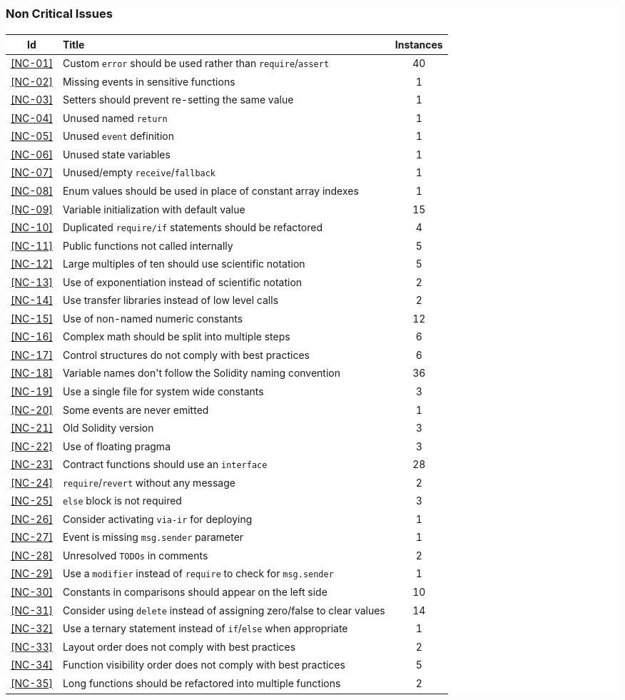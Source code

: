 ### Non Critical Issues
|Id|Title|Instances|
|:--:|:-------|:--:|
|[[NC-01]](#nc-01-custom-error-should-be-used-rather-than-requireassert)| Custom `error` should be used rather than `require`/`assert` | 40 |
|[[NC-02]](#nc-02-missing-events-in-sensitive-functions)| Missing events in sensitive functions | 1 |
|[[NC-03]](#nc-03-setters-should-prevent-re-setting-the-same-value)| Setters should prevent re-setting the same value | 1 |
|[[NC-04]](#nc-04-unused-named-return)| Unused named `return` | 1 |
|[[NC-05]](#nc-05-unused-event-definition)| Unused `event` definition | 1 |
|[[NC-06]](#nc-06-unused-state-variables)| Unused state variables | 1 |
|[[NC-07]](#nc-07-unusedempty-receivefallback)| Unused/empty `receive`/`fallback` | 1 |
|[[NC-08]](#nc-08-enum-values-should-be-used-in-place-of-constant-array-indexes)| Enum values should be used in place of constant array indexes | 1 |
|[[NC-09]](#nc-09-variable-initialization-with-default-value)| Variable initialization with default value | 15 |
|[[NC-10]](#nc-10-duplicated-requireif-statements-should-be-refactored)| Duplicated `require/if` statements should be refactored | 4 |
|[[NC-11]](#nc-11-public-functions-not-called-internally)| Public functions not called internally | 5 |
|[[NC-12]](#nc-12-large-multiples-of-ten-should-use-scientific-notation)| Large multiples of ten should use scientific notation | 5 |
|[[NC-13]](#nc-13-use-of-exponentiation-instead-of-scientific-notation)| Use of exponentiation instead of scientific notation | 2 |
|[[NC-14]](#nc-14-use-transfer-libraries-instead-of-low-level-calls)| Use transfer libraries instead of low level calls | 2 |
|[[NC-15]](#nc-15-use-of-non-named-numeric-constants)| Use of non-named numeric constants | 12 |
|[[NC-16]](#nc-16-complex-math-should-be-split-into-multiple-steps)| Complex math should be split into multiple steps | 6 |
|[[NC-17]](#nc-17-control-structures-do-not-comply-with-best-practices)| Control structures do not comply with best practices | 6 |
|[[NC-18]](#nc-18-variable-names-dont-follow-the-solidity-naming-convention)| Variable names don't follow the Solidity naming convention | 36 |
|[[NC-19]](#nc-19-use-a-single-file-for-system-wide-constants)| Use a single file for system wide constants | 3 |
|[[NC-20]](#nc-20-some-events-are-never-emitted)| Some events are never emitted | 1 |
|[[NC-21]](#nc-21-old-solidity-version)| Old Solidity version | 3 |
|[[NC-22]](#nc-22-use-of-floating-pragma)| Use of floating pragma | 3 |
|[[NC-23]](#nc-23-contract-functions-should-use-an-interface)| Contract functions should use an `interface` | 28 |
|[[NC-24]](#nc-24-requirerevert-without-any-message)| `require`/`revert` without any message | 2 |
|[[NC-25]](#nc-25-else-block-is-not-required)| `else` block is not required | 3 |
|[[NC-26]](#nc-26-consider-activating-via-ir-for-deploying)| Consider activating `via-ir` for deploying | 1 |
|[[NC-27]](#nc-27-event-is-missing-msgsender-parameter)| Event is missing `msg.sender` parameter | 1 |
|[[NC-28]](#nc-28-unresolved-todos-in-comments)| Unresolved `TODOs` in comments | 2 |
|[[NC-29]](#nc-29-use-a-modifier-instead-of-require-to-check-for-msgsender)| Use a `modifier` instead of `require` to check for `msg.sender` | 1 |
|[[NC-30]](#nc-30-constants-in-comparisons-should-appear-on-the-left-side)| Constants in comparisons should appear on the left side | 10 |
|[[NC-31]](#nc-31-consider-using-delete-instead-of-assigning-zerofalse-to-clear-values)| Consider using `delete` instead of assigning zero/false to clear values | 14 |
|[[NC-32]](#nc-32-use-a-ternary-statement-instead-of-ifelse-when-appropriate)| Use a ternary statement instead of `if`/`else` when appropriate | 1 |
|[[NC-33]](#nc-33-layout-order-does-not-comply-with-best-practices)| Layout order does not comply with best practices | 2 |
|[[NC-34]](#nc-34-function-visibility-order-does-not-comply-with-best-practices)| Function visibility order does not comply with best practices | 5 |
|[[NC-35]](#nc-35-long-functions-should-be-refactored-into-multiple-functions)| Long functions should be refactored into multiple functions | 2 |